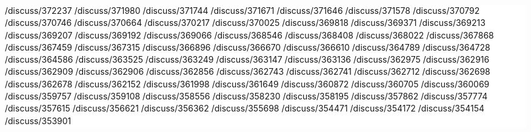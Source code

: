 /discuss/372237
/discuss/371980
/discuss/371744
/discuss/371671
/discuss/371646
/discuss/371578
/discuss/370792
/discuss/370746
/discuss/370664
/discuss/370217
/discuss/370025
/discuss/369818
/discuss/369371
/discuss/369213
/discuss/369207
/discuss/369192
/discuss/369066
/discuss/368546
/discuss/368408
/discuss/368022
/discuss/367868
/discuss/367459
/discuss/367315
/discuss/366896
/discuss/366670
/discuss/366610
/discuss/364789
/discuss/364728
/discuss/364586
/discuss/363525
/discuss/363249
/discuss/363147
/discuss/363136
/discuss/362975
/discuss/362916
/discuss/362909
/discuss/362906
/discuss/362856
/discuss/362743
/discuss/362741
/discuss/362712
/discuss/362698
/discuss/362678
/discuss/362152
/discuss/361998
/discuss/361649
/discuss/360872
/discuss/360705
/discuss/360069
/discuss/359757
/discuss/359108
/discuss/358556
/discuss/358230
/discuss/358195
/discuss/357862
/discuss/357774
/discuss/357615
/discuss/356621
/discuss/356362
/discuss/355698
/discuss/354471
/discuss/354172
/discuss/354154
/discuss/353901